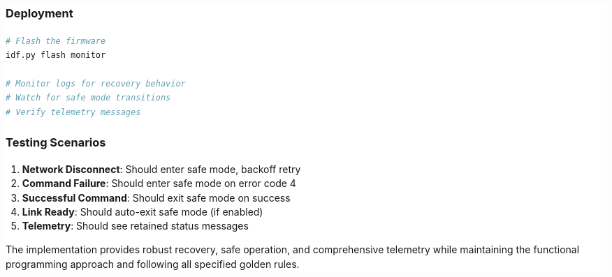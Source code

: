 ### Deployment
```bash
# Flash the firmware
idf.py flash monitor

# Monitor logs for recovery behavior
# Watch for safe mode transitions
# Verify telemetry messages
```

### Testing Scenarios
1. **Network Disconnect**: Should enter safe mode, backoff retry
2. **Command Failure**: Should enter safe mode on error code 4
3. **Successful Command**: Should exit safe mode on success
4. **Link Ready**: Should auto-exit safe mode (if enabled)
5. **Telemetry**: Should see retained status messages

The implementation provides robust recovery, safe operation, and comprehensive telemetry while maintaining the functional programming approach and following all specified golden rules.
